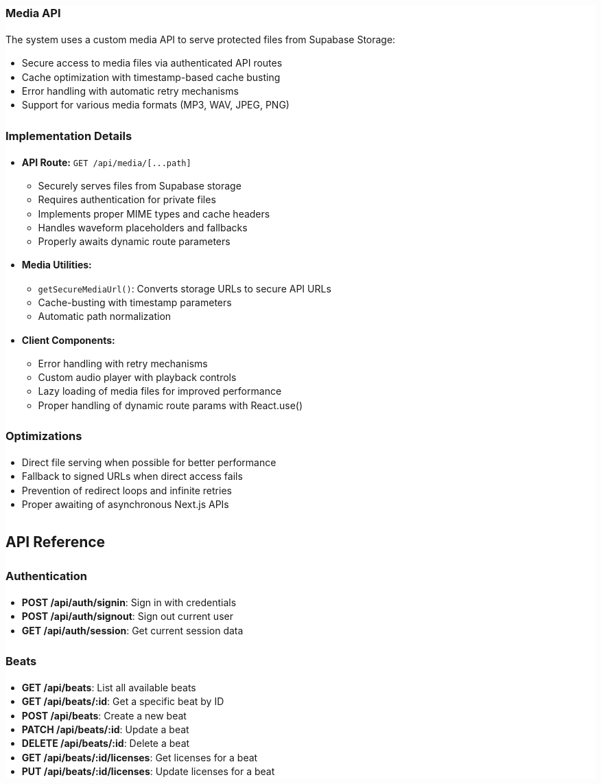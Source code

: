 ### Media API

The system uses a custom media API to serve protected files from Supabase Storage:

- Secure access to media files via authenticated API routes
- Cache optimization with timestamp-based cache busting
- Error handling with automatic retry mechanisms
- Support for various media formats (MP3, WAV, JPEG, PNG)

### Implementation Details

- **API Route:** `GET /api/media/[...path]`
  - Securely serves files from Supabase storage
  - Requires authentication for private files
  - Implements proper MIME types and cache headers
  - Handles waveform placeholders and fallbacks
  - Properly awaits dynamic route parameters

- **Media Utilities:**
  - `getSecureMediaUrl()`: Converts storage URLs to secure API URLs
  - Cache-busting with timestamp parameters
  - Automatic path normalization

- **Client Components:**
  - Error handling with retry mechanisms
  - Custom audio player with playback controls
  - Lazy loading of media files for improved performance
  - Proper handling of dynamic route params with React.use()

### Optimizations

- Direct file serving when possible for better performance
- Fallback to signed URLs when direct access fails
- Prevention of redirect loops and infinite retries
- Proper awaiting of asynchronous Next.js APIs

## API Reference

### Authentication

- **POST /api/auth/signin**: Sign in with credentials
- **POST /api/auth/signout**: Sign out current user
- **GET /api/auth/session**: Get current session data

### Beats

- **GET /api/beats**: List all available beats
- **GET /api/beats/:id**: Get a specific beat by ID
- **POST /api/beats**: Create a new beat
- **PATCH /api/beats/:id**: Update a beat
- **DELETE /api/beats/:id**: Delete a beat
- **GET /api/beats/:id/licenses**: Get licenses for a beat
- **PUT /api/beats/:id/licenses**: Update licenses for a beat
